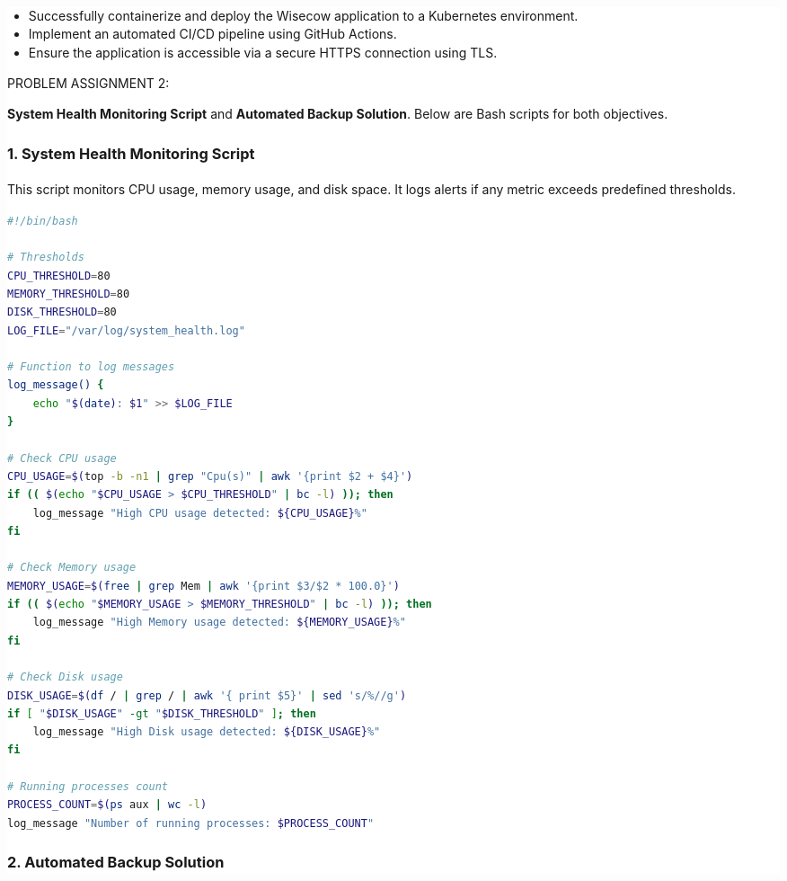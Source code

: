 - Successfully containerize and deploy the Wisecow application to a Kubernetes environment.
- Implement an automated CI/CD pipeline using GitHub Actions.
- Ensure the application is accessible via a secure HTTPS connection using TLS.

PROBLEM ASSIGNMENT 2:

 **System Health Monitoring Script** and **Automated Backup Solution**. Below are Bash scripts for both objectives.

### 1. System Health Monitoring Script

This script monitors CPU usage, memory usage, and disk space. It logs alerts if any metric exceeds predefined thresholds.

```bash
#!/bin/bash

# Thresholds
CPU_THRESHOLD=80
MEMORY_THRESHOLD=80
DISK_THRESHOLD=80
LOG_FILE="/var/log/system_health.log"

# Function to log messages
log_message() {
    echo "$(date): $1" >> $LOG_FILE
}

# Check CPU usage
CPU_USAGE=$(top -b -n1 | grep "Cpu(s)" | awk '{print $2 + $4}')
if (( $(echo "$CPU_USAGE > $CPU_THRESHOLD" | bc -l) )); then
    log_message "High CPU usage detected: ${CPU_USAGE}%"
fi

# Check Memory usage
MEMORY_USAGE=$(free | grep Mem | awk '{print $3/$2 * 100.0}')
if (( $(echo "$MEMORY_USAGE > $MEMORY_THRESHOLD" | bc -l) )); then
    log_message "High Memory usage detected: ${MEMORY_USAGE}%"
fi

# Check Disk usage
DISK_USAGE=$(df / | grep / | awk '{ print $5}' | sed 's/%//g')
if [ "$DISK_USAGE" -gt "$DISK_THRESHOLD" ]; then
    log_message "High Disk usage detected: ${DISK_USAGE}%"
fi

# Running processes count
PROCESS_COUNT=$(ps aux | wc -l)
log_message "Number of running processes: $PROCESS_COUNT"
```

### 2. Automated Backup Solution
